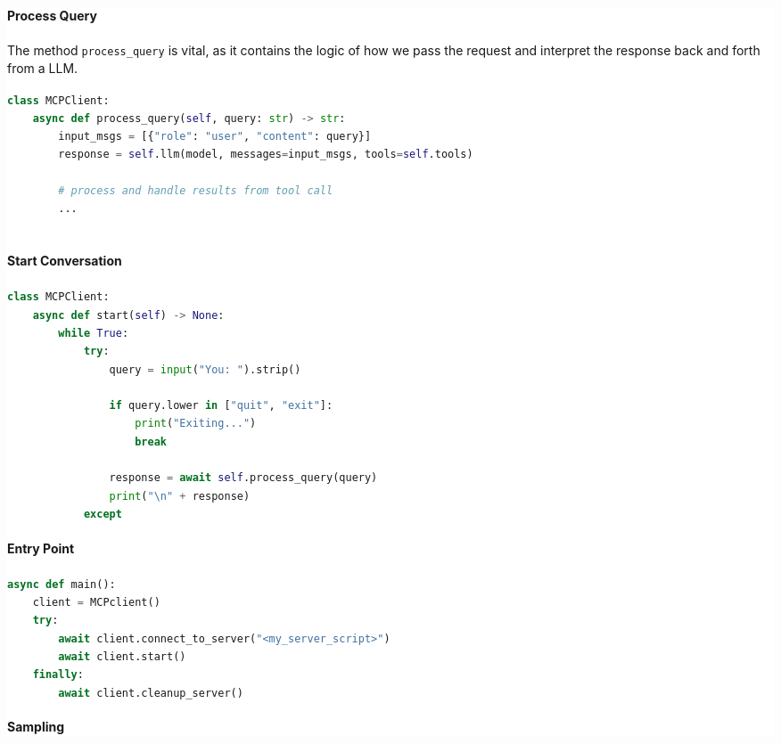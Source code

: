#### Process Query

The method `process_query` is vital, as it contains the logic of how we pass the request and interpret the response back and forth from a LLM.

```python
class MCPClient:
    async def process_query(self, query: str) -> str:
        input_msgs = [{"role": "user", "content": query}]
        response = self.llm(model, messages=input_msgs, tools=self.tools)

        # process and handle results from tool call
        ...
    
```

#### Start Conversation

```python
class MCPClient:
    async def start(self) -> None:
        while True:
            try:
                query = input("You: ").strip()

                if query.lower in ["quit", "exit"]:
                    print("Exiting...")
                    break

                response = await self.process_query(query)
                print("\n" + response)
            except
```

#### Entry Point

```python
async def main():
    client = MCPclient()
    try:
        await client.connect_to_server("<my_server_script>")
        await client.start()
    finally:
        await client.cleanup_server()
```

#### Sampling
